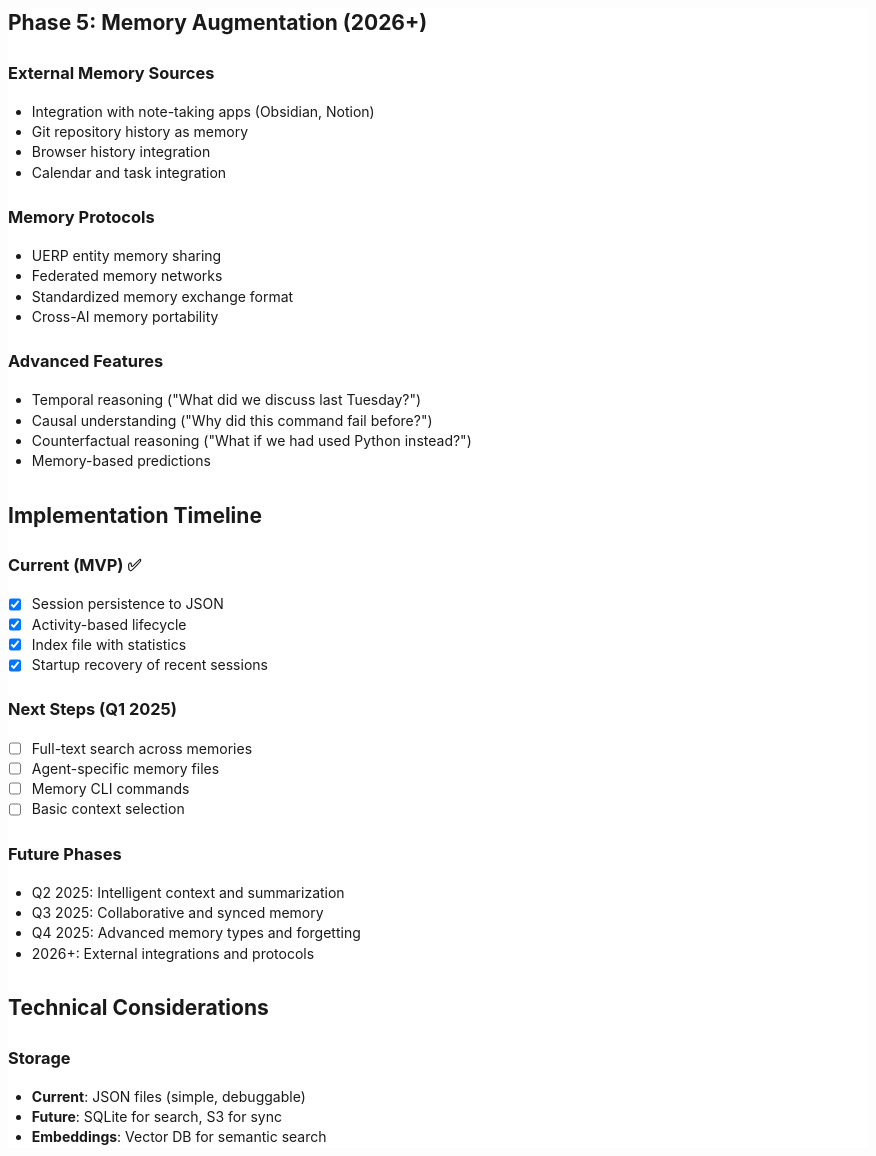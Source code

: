 ## Phase 5: Memory Augmentation (2026+)

### External Memory Sources
- Integration with note-taking apps (Obsidian, Notion)
- Git repository history as memory
- Browser history integration
- Calendar and task integration

### Memory Protocols
- UERP entity memory sharing
- Federated memory networks
- Standardized memory exchange format
- Cross-AI memory portability

### Advanced Features
- Temporal reasoning ("What did we discuss last Tuesday?")
- Causal understanding ("Why did this command fail before?")
- Counterfactual reasoning ("What if we had used Python instead?")
- Memory-based predictions

## Implementation Timeline

### Current (MVP) ✅
- [x] Session persistence to JSON
- [x] Activity-based lifecycle
- [x] Index file with statistics
- [x] Startup recovery of recent sessions

### Next Steps (Q1 2025)
- [ ] Full-text search across memories
- [ ] Agent-specific memory files
- [ ] Memory CLI commands
- [ ] Basic context selection

### Future Phases
- Q2 2025: Intelligent context and summarization
- Q3 2025: Collaborative and synced memory
- Q4 2025: Advanced memory types and forgetting
- 2026+: External integrations and protocols

## Technical Considerations

### Storage
- **Current**: JSON files (simple, debuggable)
- **Future**: SQLite for search, S3 for sync
- **Embeddings**: Vector DB for semantic search
